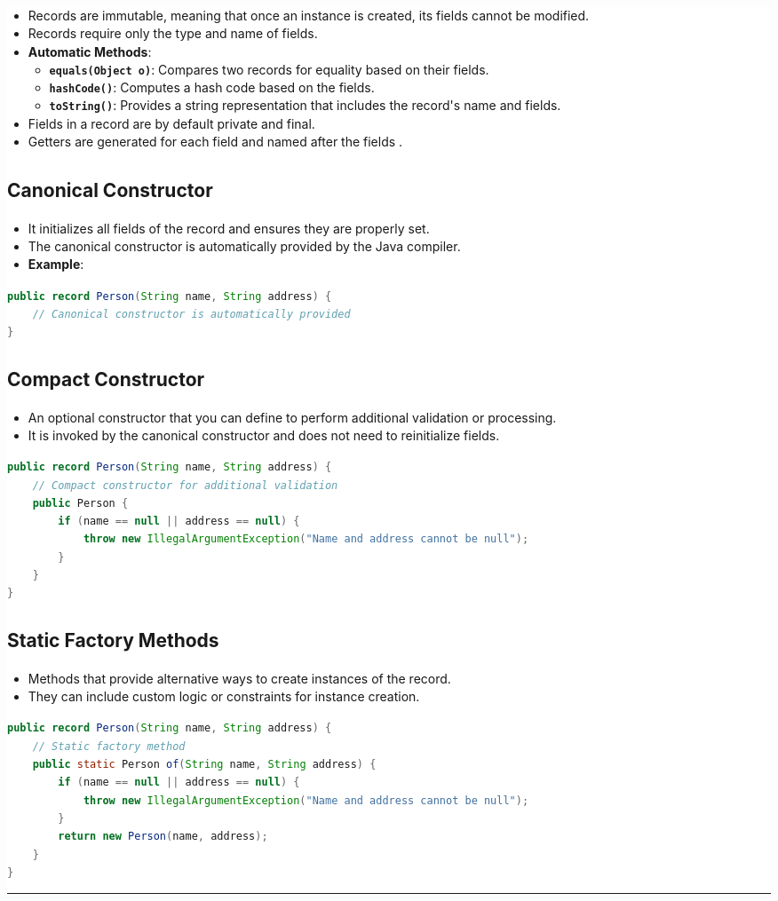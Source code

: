 - Records are immutable, meaning that once an instance is created, its fields cannot be modified.
- Records require only the type and name of fields.
- **Automatic Methods**:
    - **`equals(Object o)`**: Compares two records for equality based on their fields.
    - **`hashCode()`**: Computes a hash code based on the fields.
    - **`toString()`**: Provides a string representation that includes the record's name and fields.
- Fields in a record are by default private and final.
- Getters are generated for each field and named after the fields .

## Canonical Constructor

- It initializes all fields of the record and ensures they are properly set.
- The canonical constructor is automatically provided by the Java compiler.
- **Example**:

```java
public record Person(String name, String address) {
    // Canonical constructor is automatically provided
}
```

## Compact Constructor

* An optional constructor that you can define to perform additional validation or processing.
* It is invoked by the canonical constructor and does not need to reinitialize fields.

```java
public record Person(String name, String address) {
    // Compact constructor for additional validation
    public Person {
        if (name == null || address == null) {
            throw new IllegalArgumentException("Name and address cannot be null");
        }
    }
}

```

## Static Factory Methods

* Methods that provide alternative ways to create instances of the record.
* They can include custom logic or constraints for instance creation.

```java
public record Person(String name, String address) {
    // Static factory method
    public static Person of(String name, String address) {
        if (name == null || address == null) {
            throw new IllegalArgumentException("Name and address cannot be null");
        }
        return new Person(name, address);
    }
}

```

---